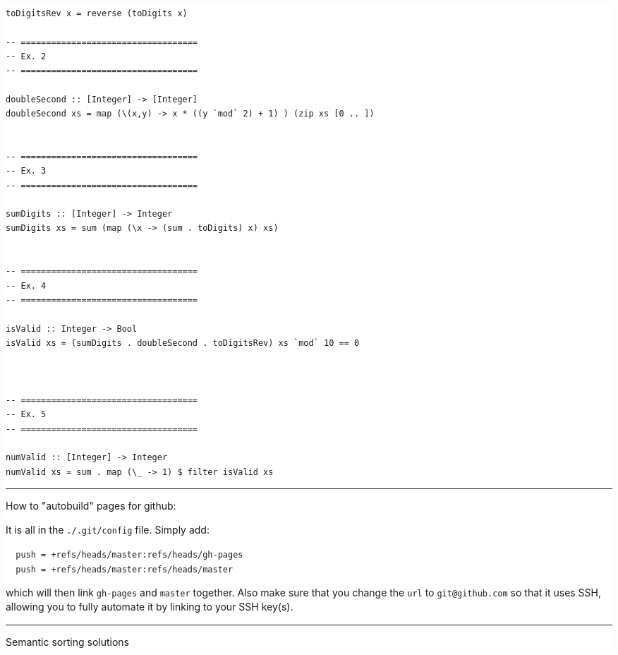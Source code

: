 ```
toDigitsRev x = reverse (toDigits x)

-- ===================================
-- Ex. 2
-- ===================================

doubleSecond :: [Integer] -> [Integer]
doubleSecond xs = map (\(x,y) -> x * ((y `mod` 2) + 1) ) (zip xs [0 .. ])


-- ===================================
-- Ex. 3
-- ===================================

sumDigits :: [Integer] -> Integer
sumDigits xs = sum (map (\x -> (sum . toDigits) x) xs)


-- ===================================
-- Ex. 4
-- ===================================

isValid :: Integer -> Bool
isValid xs = (sumDigits . doubleSecond . toDigitsRev) xs `mod` 10 == 0



-- ===================================
-- Ex. 5
-- ===================================

numValid :: [Integer] -> Integer
numValid xs = sum . map (\_ -> 1) $ filter isValid xs
```

---

How to "autobuild" pages for github:

It is all in the `./.git/config` file. Simply add:

```
  push = +refs/heads/master:refs/heads/gh-pages
  push = +refs/heads/master:refs/heads/master
```

which will then link `gh-pages` and `master` together. Also make sure that you change the `url` to `git@github.com` so that it uses SSH, allowing you to fully automate it by linking to your SSH key(s).

---

Semantic sorting solutions
